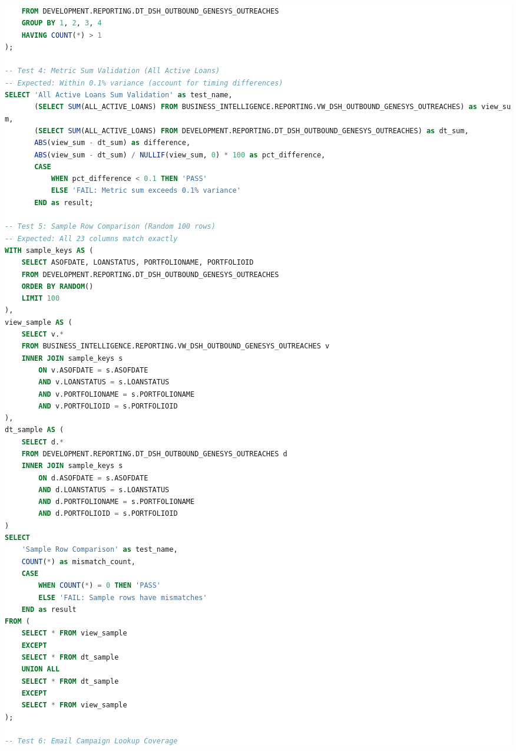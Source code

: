 ```sql
    FROM DEVELOPMENT.REPORTING.DT_DSH_OUTBOUND_GENESYS_OUTREACHES
    GROUP BY 1, 2, 3, 4
    HAVING COUNT(*) > 1
);

-- Test 4: Metric Sum Validation (All Active Loans)
-- Expected: Within 0.1% variance (account for timing differences)
SELECT 'All Active Loans Sum Validation' as test_name,
       (SELECT SUM(ALL_ACTIVE_LOANS) FROM BUSINESS_INTELLIGENCE.REPORTING.VW_DSH_OUTBOUND_GENESYS_OUTREACHES) as view_sum,
       (SELECT SUM(ALL_ACTIVE_LOANS) FROM DEVELOPMENT.REPORTING.DT_DSH_OUTBOUND_GENESYS_OUTREACHES) as dt_sum,
       ABS(view_sum - dt_sum) as difference,
       ABS(view_sum - dt_sum) / NULLIF(view_sum, 0) * 100 as pct_difference,
       CASE
           WHEN pct_difference < 0.1 THEN 'PASS'
           ELSE 'FAIL: Metric sum exceeds 0.1% variance'
       END as result;

-- Test 5: Sample Row Comparison (Random 100 rows)
-- Expected: All 23 columns match exactly
WITH sample_keys AS (
    SELECT ASOFDATE, LOANSTATUS, PORTFOLIONAME, PORTFOLIOID
    FROM DEVELOPMENT.REPORTING.DT_DSH_OUTBOUND_GENESYS_OUTREACHES
    ORDER BY RANDOM()
    LIMIT 100
),
view_sample AS (
    SELECT v.*
    FROM BUSINESS_INTELLIGENCE.REPORTING.VW_DSH_OUTBOUND_GENESYS_OUTREACHES v
    INNER JOIN sample_keys s
        ON v.ASOFDATE = s.ASOFDATE
        AND v.LOANSTATUS = s.LOANSTATUS
        AND v.PORTFOLIONAME = s.PORTFOLIONAME
        AND v.PORTFOLIOID = s.PORTFOLIOID
),
dt_sample AS (
    SELECT d.*
    FROM DEVELOPMENT.REPORTING.DT_DSH_OUTBOUND_GENESYS_OUTREACHES d
    INNER JOIN sample_keys s
        ON d.ASOFDATE = s.ASOFDATE
        AND d.LOANSTATUS = s.LOANSTATUS
        AND d.PORTFOLIONAME = s.PORTFOLIONAME
        AND d.PORTFOLIOID = s.PORTFOLIOID
)
SELECT
    'Sample Row Comparison' as test_name,
    COUNT(*) as mismatch_count,
    CASE
        WHEN COUNT(*) = 0 THEN 'PASS'
        ELSE 'FAIL: Sample rows have mismatches'
    END as result
FROM (
    SELECT * FROM view_sample
    EXCEPT
    SELECT * FROM dt_sample
    UNION ALL
    SELECT * FROM dt_sample
    EXCEPT
    SELECT * FROM view_sample
);

-- Test 6: Email Campaign Lookup Coverage
```